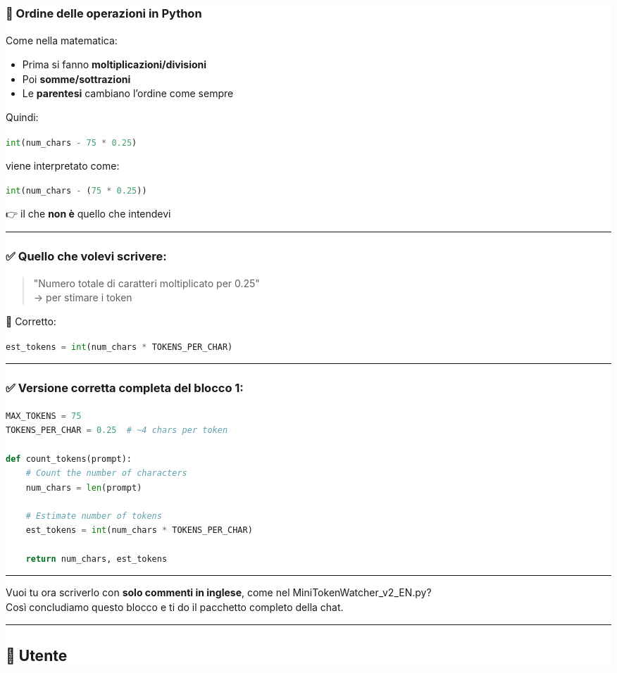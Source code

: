 ### 📌 Ordine delle operazioni in Python
Come nella matematica:
- Prima si fanno **moltiplicazioni/divisioni**
- Poi **somme/sottrazioni**
- Le **parentesi** cambiano l’ordine come sempre

Quindi:
```python
int(num_chars - 75 * 0.25)
```
viene interpretato come:
```python
int(num_chars - (75 * 0.25))
```
👉 il che **non è** quello che intendevi

---

### ✅ Quello che volevi scrivere:
> "Numero totale di caratteri moltiplicato per 0.25"  
> → per stimare i token

🔧 Corretto:
```python
est_tokens = int(num_chars * TOKENS_PER_CHAR)
```

---

### ✅ Versione corretta completa del blocco 1:

```python
MAX_TOKENS = 75
TOKENS_PER_CHAR = 0.25  # ~4 chars per token

def count_tokens(prompt):
    # Count the number of characters
    num_chars = len(prompt)
    
    # Estimate number of tokens
    est_tokens = int(num_chars * TOKENS_PER_CHAR)
    
    return num_chars, est_tokens
```

---

Vuoi tu ora scriverlo con **solo commenti in inglese**, come nel MiniTokenWatcher_v2_EN.py?  
Così concludiamo questo blocco e ti do il pacchetto completo della chat.

---

## 👤 **Utente**
